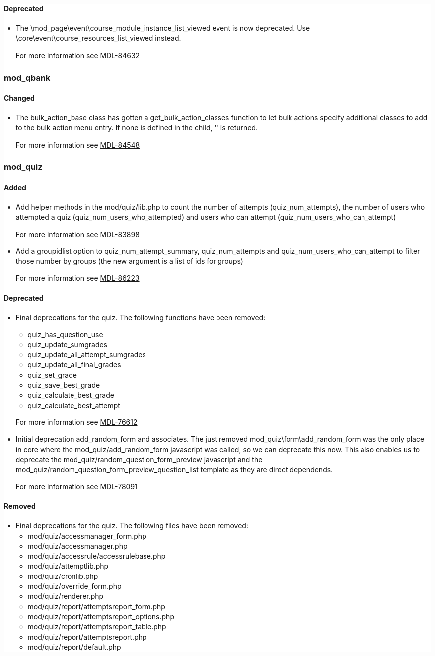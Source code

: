#### Deprecated

- The \mod_page\event\course_module_instance_list_viewed event is now deprecated. Use \core\event\course_resources_list_viewed instead.

  For more information see [MDL-84632](https://tracker.moodle.org/browse/MDL-84632)

### mod_qbank

#### Changed

- The bulk_action_base class has gotten a get_bulk_action_classes function to let bulk actions specify additional classes to add to the bulk action menu entry. If none is defined in the child, '' is returned.

  For more information see [MDL-84548](https://tracker.moodle.org/browse/MDL-84548)

### mod_quiz

#### Added

- Add helper methods in the mod/quiz/lib.php to count the number of attempts (quiz_num_attempts), the number of users who attempted a quiz (quiz_num_users_who_attempted) and users who can attempt (quiz_num_users_who_can_attempt)

  For more information see [MDL-83898](https://tracker.moodle.org/browse/MDL-83898)
- Add a groupidlist option to quiz_num_attempt_summary, quiz_num_attempts and quiz_num_users_who_can_attempt to filter those number by groups (the new argument is a list of ids for groups)

  For more information see [MDL-86223](https://tracker.moodle.org/browse/MDL-86223)

#### Deprecated

- Final deprecations for the quiz. The following functions have been removed:
    - quiz_has_question_use
    - quiz_update_sumgrades
    - quiz_update_all_attempt_sumgrades
    - quiz_update_all_final_grades
    - quiz_set_grade
    - quiz_save_best_grade
    - quiz_calculate_best_grade
    - quiz_calculate_best_attempt

  For more information see [MDL-76612](https://tracker.moodle.org/browse/MDL-76612)
- Initial deprecation add_random_form and associates.
  The just removed mod_quiz\form\add_random_form was the only place in core where the mod_quiz/add_random_form javascript was called, so we can deprecate this now. This also enables us to deprecate the mod_quiz/random_question_form_preview javascript and the mod_quiz/random_question_form_preview_question_list template as they are direct dependends.

  For more information see [MDL-78091](https://tracker.moodle.org/browse/MDL-78091)

#### Removed

- Final deprecations for the quiz. The following files have been removed:
    - mod/quiz/accessmanager_form.php
    - mod/quiz/accessmanager.php
    - mod/quiz/accessrule/accessrulebase.php
    - mod/quiz/attemptlib.php
    - mod/quiz/cronlib.php
    - mod/quiz/override_form.php
    - mod/quiz/renderer.php
    - mod/quiz/report/attemptsreport_form.php
    - mod/quiz/report/attemptsreport_options.php
    - mod/quiz/report/attemptsreport_table.php
    - mod/quiz/report/attemptsreport.php
    - mod/quiz/report/default.php
